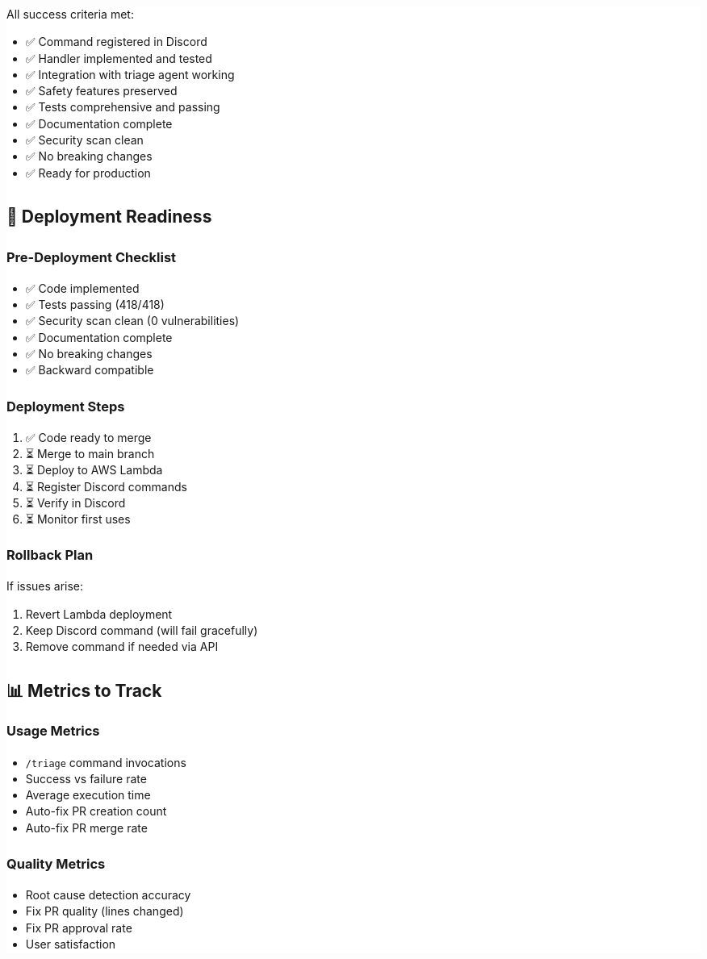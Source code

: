 All success criteria met:

- ✅ Command registered in Discord
- ✅ Handler implemented and tested
- ✅ Integration with triage agent working
- ✅ Safety features preserved
- ✅ Tests comprehensive and passing
- ✅ Documentation complete
- ✅ Security scan clean
- ✅ No breaking changes
- ✅ Ready for production

## 🚦 Deployment Readiness

### Pre-Deployment Checklist

- ✅ Code implemented
- ✅ Tests passing (418/418)
- ✅ Security scan clean (0 vulnerabilities)
- ✅ Documentation complete
- ✅ No breaking changes
- ✅ Backward compatible

### Deployment Steps

1. ✅ Code ready to merge
2. ⏳ Merge to main branch
3. ⏳ Deploy to AWS Lambda
4. ⏳ Register Discord commands
5. ⏳ Verify in Discord
6. ⏳ Monitor first uses

### Rollback Plan

If issues arise:
1. Revert Lambda deployment
2. Keep Discord command (will fail gracefully)
3. Remove command if needed via API

## 📊 Metrics to Track

### Usage Metrics
- `/triage` command invocations
- Success vs failure rate
- Average execution time
- Auto-fix PR creation count
- Auto-fix PR merge rate

### Quality Metrics
- Root cause detection accuracy
- Fix PR quality (lines changed)
- Fix PR approval rate
- User satisfaction
